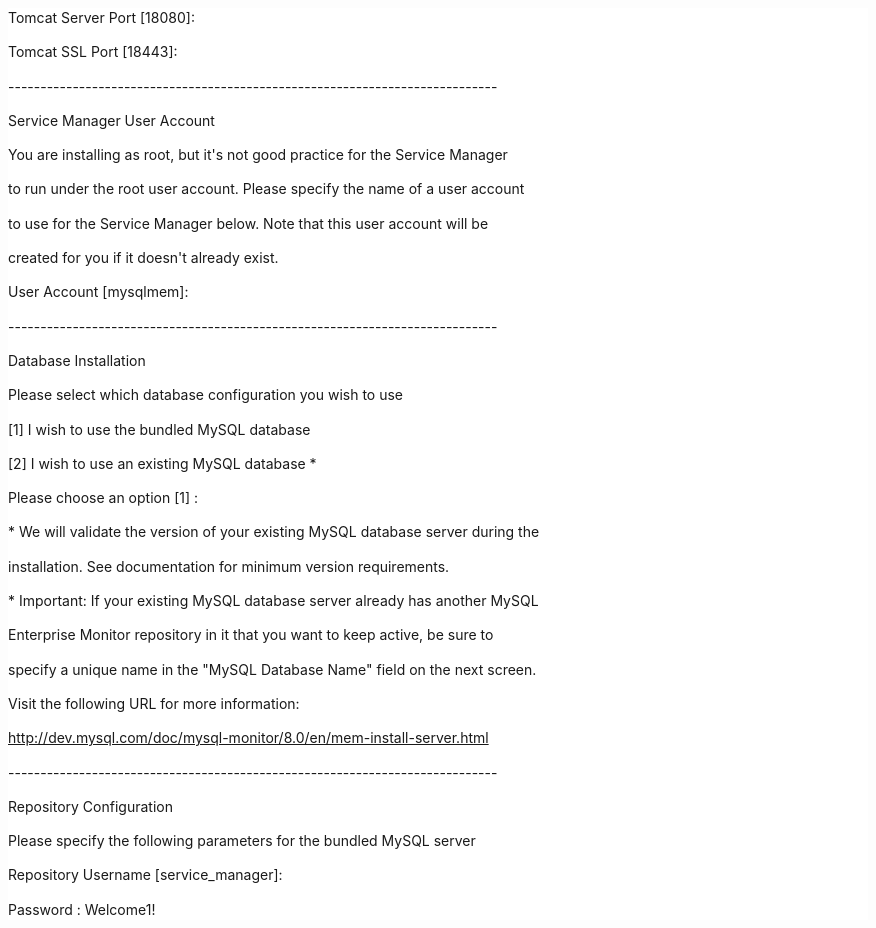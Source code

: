 Tomcat Server Port \[18080\]:

Tomcat SSL Port \[18443\]:

\-\-\-\-\-\-\-\-\-\-\-\-\-\-\-\-\-\-\-\-\-\-\-\-\-\-\-\-\-\-\-\-\-\-\-\-\-\-\-\-\-\-\-\-\-\-\-\-\-\-\-\-\-\-\-\-\-\-\-\-\-\-\-\-\-\-\-\-\-\-\-\-\-\-\--

Service Manager User Account

You are installing as root, but it\'s not good practice for the Service
Manager

to run under the root user account. Please specify the name of a user
account

to use for the Service Manager below. Note that this user account will
be

created for you if it doesn\'t already exist.

User Account \[mysqlmem\]:

\-\-\-\-\-\-\-\-\-\-\-\-\-\-\-\-\-\-\-\-\-\-\-\-\-\-\-\-\-\-\-\-\-\-\-\-\-\-\-\-\-\-\-\-\-\-\-\-\-\-\-\-\-\-\-\-\-\-\-\-\-\-\-\-\-\-\-\-\-\-\-\-\-\-\--

Database Installation

Please select which database configuration you wish to use

\[1\] I wish to use the bundled MySQL database

\[2\] I wish to use an existing MySQL database \*

Please choose an option \[1\] :

\* We will validate the version of your existing MySQL database server
during the

installation. See documentation for minimum version requirements.

\* Important: If your existing MySQL database server already has another
MySQL

Enterprise Monitor repository in it that you want to keep active, be
sure to

specify a unique name in the \"MySQL Database Name\" field on the next
screen.

Visit the following URL for more information:

<http://dev.mysql.com/doc/mysql-monitor/8.0/en/mem-install-server.html>

\-\-\-\-\-\-\-\-\-\-\-\-\-\-\-\-\-\-\-\-\-\-\-\-\-\-\-\-\-\-\-\-\-\-\-\-\-\-\-\-\-\-\-\-\-\-\-\-\-\-\-\-\-\-\-\-\-\-\-\-\-\-\-\-\-\-\-\-\-\-\-\-\-\-\--

Repository Configuration

Please specify the following parameters for the bundled MySQL server

Repository Username \[service_manager\]:

Password : Welcome1!
